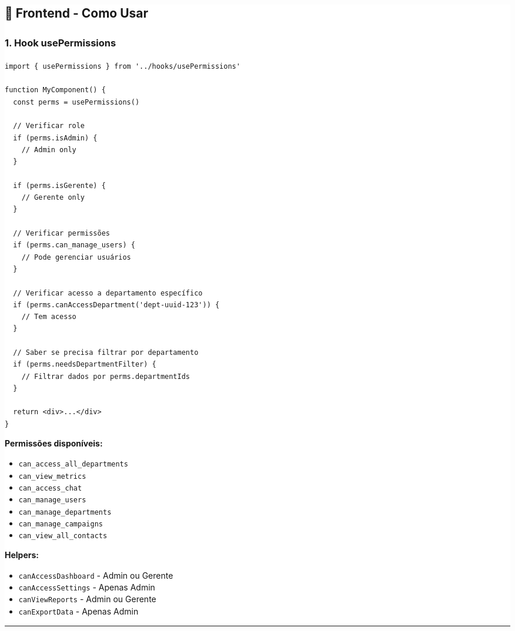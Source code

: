 
## 🎨 Frontend - Como Usar

### 1. Hook usePermissions

```tsx
import { usePermissions } from '../hooks/usePermissions'

function MyComponent() {
  const perms = usePermissions()
  
  // Verificar role
  if (perms.isAdmin) {
    // Admin only
  }
  
  if (perms.isGerente) {
    // Gerente only
  }
  
  // Verificar permissões
  if (perms.can_manage_users) {
    // Pode gerenciar usuários
  }
  
  // Verificar acesso a departamento específico
  if (perms.canAccessDepartment('dept-uuid-123')) {
    // Tem acesso
  }
  
  // Saber se precisa filtrar por departamento
  if (perms.needsDepartmentFilter) {
    // Filtrar dados por perms.departmentIds
  }
  
  return <div>...</div>
}
```

**Permissões disponíveis:**
- `can_access_all_departments`
- `can_view_metrics`
- `can_access_chat`
- `can_manage_users`
- `can_manage_departments`
- `can_manage_campaigns`
- `can_view_all_contacts`

**Helpers:**
- `canAccessDashboard` - Admin ou Gerente
- `canAccessSettings` - Apenas Admin
- `canViewReports` - Admin ou Gerente
- `canExportData` - Apenas Admin

---